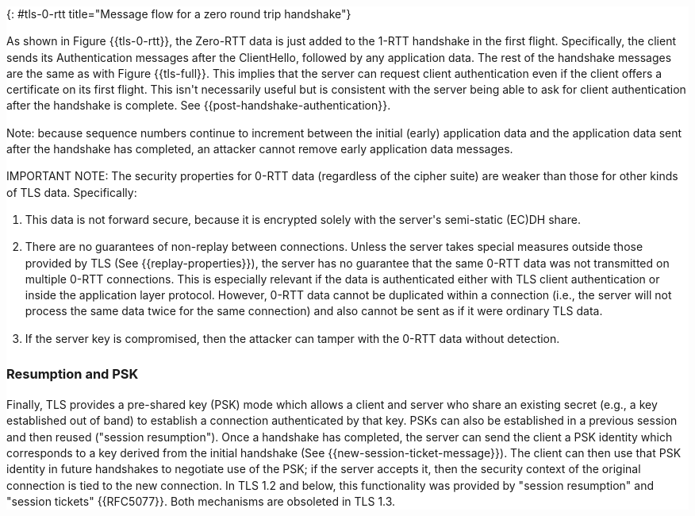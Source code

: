 ~~~
~~~
{: #tls-0-rtt title="Message flow for a zero round trip handshake"}

As shown in Figure {{tls-0-rtt}}, the Zero-RTT data is just added
to the 1-RTT handshake in the first flight. Specifically, the
client sends its Authentication messages after the ClientHello,
followed by any application data. The rest of the handshake
messages are the same as with Figure {{tls-full}}. This implies
that the server can request client authentication even if the
client offers a certificate on its first flight. This isn't
necessarily useful but is consistent with the server being
able to ask for client authentication after the handshake is
complete. See {{post-handshake-authentication}}.

Note: because sequence numbers continue to increment between the
initial (early) application data and the application data sent
after the handshake has completed, an attacker cannot remove
early application data messages.

IMPORTANT NOTE: The security properties for 0-RTT data (regardless of
the cipher suite) are weaker than those for other kinds of TLS data.
Specifically:

1. This data is not forward secure, because it is encrypted solely
with the server's semi-static (EC)DH share.

2. There are no guarantees of non-replay between connections.
Unless the server takes special measures outside those provided by TLS (See
{{replay-properties}}), the server has no guarantee that the same
0-RTT data was not transmitted on multiple 0-RTT connections.
This is especially relevant if the data is authenticated either
with TLS client authentication or inside the application layer
protocol. However, 0-RTT data cannot be duplicated within a connection (i.e., the server
will not process the same data twice for the same connection) and also
cannot be sent as if it were ordinary TLS data.

3. If the server key is compromised, then the attacker can tamper with
the 0-RTT data without detection.


### Resumption and PSK

Finally, TLS provides a pre-shared key (PSK) mode which allows a
client and server who share an existing secret (e.g., a key
established out of band) to establish a connection authenticated by
that key. PSKs can also be established in a previous session and
then reused ("session resumption"). Once a handshake has completed, the server can
send the client a PSK identity which corresponds to a key derived from
the initial handshake (See {{new-session-ticket-message}}). The client
can then use that PSK identity in future handshakes to negotiate use
of the PSK; if the server accepts it, then the security context of the
original connection is tied to the new connection. In TLS 1.2 and
below, this functionality was provided by "session resumption" and
"session tickets" {{RFC5077}}. Both mechanisms are obsoleted in TLS
1.3.
